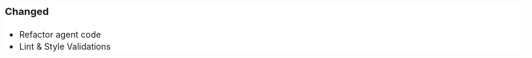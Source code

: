 ### Changed
- Refactor agent code
- Lint & Style Validations

[Unreleased]: https://github.com/logdna/logdna-agent/compare/2.1.1...HEAD
[2.1.1]: https://github.com/logdna/logdna-agent/compare/2.1.0...2.1.1
[2.1.0]: https://github.com/logdna/logdna-agent/compare/2.0.0...2.1.0
[2.0.0]: https://github.com/logdna/logdna-agent/compare/1.6.5...2.0.0
[1.6.5]: https://github.com/logdna/logdna-agent/compare/1.6.2...1.6.5
[1.6.2]: https://github.com/logdna/logdna-agent/compare/1.6.1...1.6.2
[1.6.1]: https://github.com/logdna/logdna-agent/compare/1.5.6...1.6.1
[1.5.6]: https://github.com/logdna/logdna-agent/compare/1.5.5...1.5.6
[1.5.5]: https://github.com/logdna/logdna-agent/compare/1.5.1...1.5.5
[1.5.1]: https://github.com/logdna/logdna-agent/compare/1.5.0...1.5.1
[1.5.0]: https://github.com/logdna/logdna-agent/compare/1.4.14...1.5.0
[1.4.14]: https://github.com/logdna/logdna-agent/compare/1.4.13...1.4.14
[1.4.13]: https://github.com/logdna/logdna-agent/compare/1.4.12...1.4.13
[1.4.12]: https://github.com/logdna/logdna-agent/compare/1.4.10...1.4.12
[1.4.10]: https://github.com/logdna/logdna-agent/compare/1.4.8...1.4.10
[1.4.8]: https://github.com/logdna/logdna-agent/compare/1.4.7...1.4.8
[1.4.7]: https://github.com/logdna/logdna-agent/compare/1.4.6...1.4.7
[1.4.6]: https://github.com/logdna/logdna-agent/compare/1.4.5...1.4.6
[1.4.5]: https://github.com/logdna/logdna-agent/compare/1.4.4...1.4.5
[1.4.4]: https://github.com/logdna/logdna-agent/compare/1.4.3...1.4.4
[1.4.3]: https://github.com/logdna/logdna-agent/compare/1.4.2...1.4.3
[1.4.2]: https://github.com/logdna/logdna-agent/compare/1.4.1...1.4.2
[1.4.1]: https://github.com/logdna/logdna-agent/compare/1.4.0...1.4.1
[1.4.0]: https://github.com/logdna/logdna-agent/compare/1.3.11...1.4.0
[1.3.11]: https://github.com/logdna/logdna-agent/compare/1.3.10...1.3.11
[1.3.10]: https://github.com/logdna/logdna-agent/compare/1.3.6...1.3.10
[1.3.6]: https://github.com/logdna/logdna-agent/compare/1.3.4...1.3.6
[1.3.4]: https://github.com/logdna/logdna-agent/compare/1.3.1...1.3.4
[1.3.1]: https://github.com/logdna/logdna-agent/compare/1.2.0...1.3.1
[1.2.0]: https://github.com/logdna/logdna-agent/compare/1.1.0...1.2.0
[1.1.0]: https://github.com/logdna/logdna-agent/releases/tag/1.1.0

